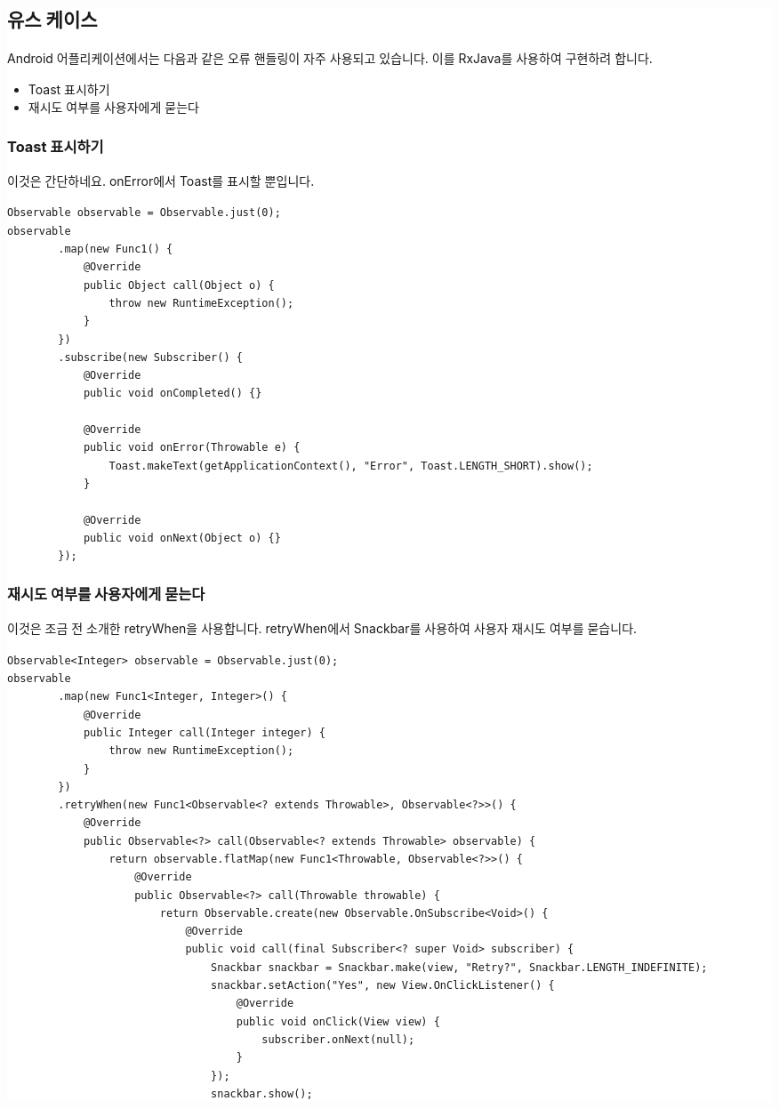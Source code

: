 ## 유스 케이스

Android 어플리케이션에서는 다음과 같은 오류 핸들링이 자주 사용되고 있습니다. 이를 RxJava를 사용하여 구현하려 합니다.

- Toast 표시하기
- 재시도 여부를 사용자에게 묻는다

### Toast 표시하기

이것은 간단하네요. onError에서 Toast를 표시할 뿐입니다.

```
Observable observable = Observable.just(0);
observable
        .map(new Func1() {
            @Override
            public Object call(Object o) {
                throw new RuntimeException();
            }
        })
        .subscribe(new Subscriber() {
            @Override
            public void onCompleted() {}

            @Override
            public void onError(Throwable e) {
                Toast.makeText(getApplicationContext(), "Error", Toast.LENGTH_SHORT).show();
            }

            @Override
            public void onNext(Object o) {}
        });
```

### 재시도 여부를 사용자에게 묻는다

이것은 조금 전 소개한 retryWhen을 사용합니다. retryWhen에서 Snackbar를 사용하여 사용자 재시도 여부를 묻습니다.

```
Observable<Integer> observable = Observable.just(0);
observable
        .map(new Func1<Integer, Integer>() {
            @Override
            public Integer call(Integer integer) {
                throw new RuntimeException();
            }
        })
        .retryWhen(new Func1<Observable<? extends Throwable>, Observable<?>>() {
            @Override
            public Observable<?> call(Observable<? extends Throwable> observable) {
                return observable.flatMap(new Func1<Throwable, Observable<?>>() {
                    @Override
                    public Observable<?> call(Throwable throwable) {
                        return Observable.create(new Observable.OnSubscribe<Void>() {
                            @Override
                            public void call(final Subscriber<? super Void> subscriber) {
                                Snackbar snackbar = Snackbar.make(view, "Retry?", Snackbar.LENGTH_INDEFINITE);
                                snackbar.setAction("Yes", new View.OnClickListener() {
                                    @Override
                                    public void onClick(View view) {
                                        subscriber.onNext(null);
                                    }
                                });
                                snackbar.show();
```